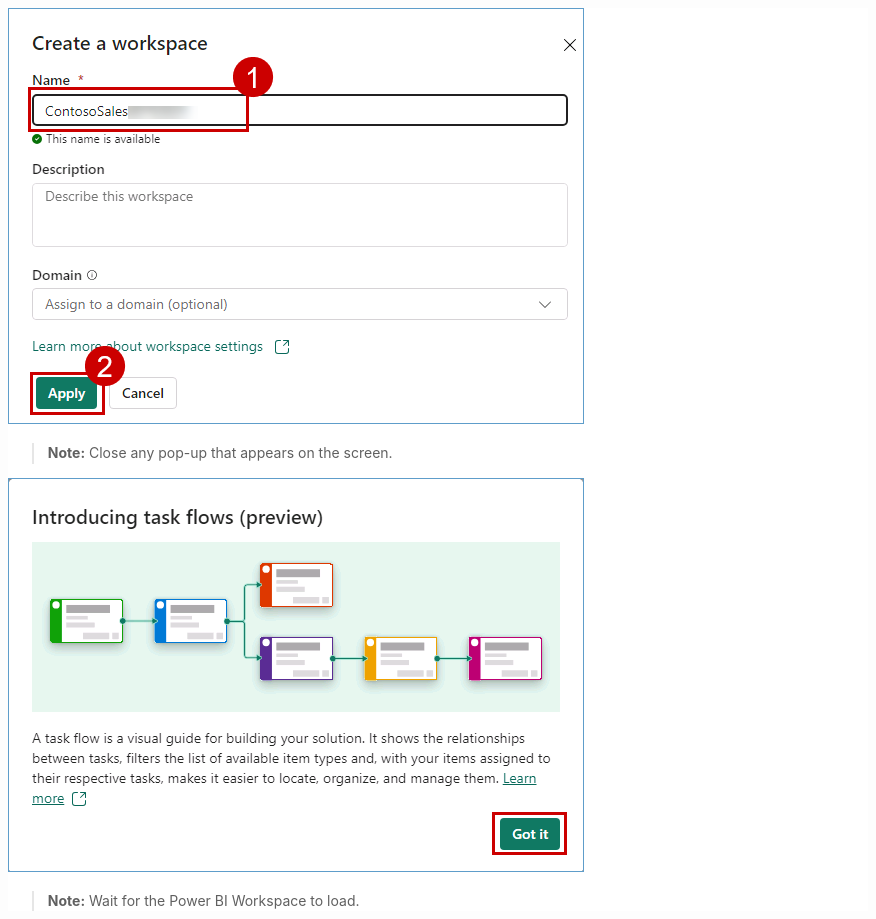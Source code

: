 ![works-apply.png](media/labMedia/works-apply.png)

>**Note:** Close any pop-up that appears on the screen.

![gotit-popup.png](media/labMedia/gotit-popup.png)

>**Note:** Wait for the Power BI Workspace to load.
